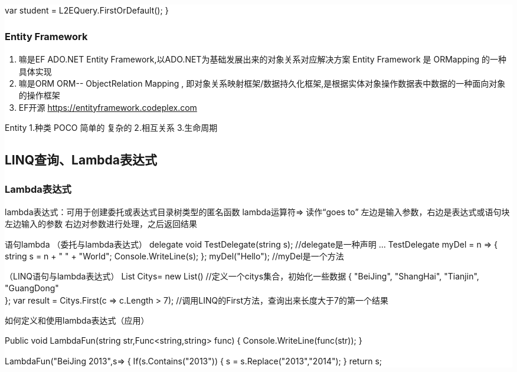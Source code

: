 var student = L2EQuery.FirstOrDefault<Student>();
}


### Entity Framework
1. 嘛是EF
	ADO.NET Entity Framework,以ADO.NET为基础发展出来的对象关系对应解决方案
    Entity Framework 是 ORMapping 的一种具体实现
2. 嘛是ORM
	ORM-- ObjectRelation Mapping , 即对象关系映射框架/数据持久化框架,是根据实体对象操作数据表中数据的一种面向对象的操作框架
3. EF开源
	https://entityframework.codeplex.com
	
Entity
1.种类 POCO 
	简单的
	复杂的
2.相互关系
3.生命周期


## LINQ查询、Lambda表达式

### Lambda表达式
lambda表达式：可用于创建委托或表达式目录树类型的匿名函数
lambda运算符=> 读作“goes to” 左边是输入参数，右边是表达式或语句块
左边输入的参数  右边对参数进行处理，之后返回结果

语句lambda
（委托与lambda表达式）
delegate void TestDelegate(string s);      //delegate是一种声明
…
TestDelegate myDel = n => { string s = n + " " + "World"; Console.WriteLine(s); };
myDel("Hello");                                             //myDel是一个方法

（LINQ语句与lambda表达式）
List<string> Citys= new List<string>()    //定义一个citys集合，初始化一些数据
{
      "BeiJing",
      "ShangHai",
      "Tianjin",
      "GuangDong"                                                        
};
var result = Citys.First(c => c.Length > 7);    //调用LINQ的First方法，查询出来长度大于7的第一个结果

如何定义和使用lambda表达式（应用）

Public void LambdaFun(string str,Func<string,string> func)
{
	Console.WriteLine(func(str));
}

LambdaFun("BeiJing 2013",s=>
		{
			If(s.Contains("2013"))
			{
				s = s.Replace("2013","2014");
			}
			return s;
			